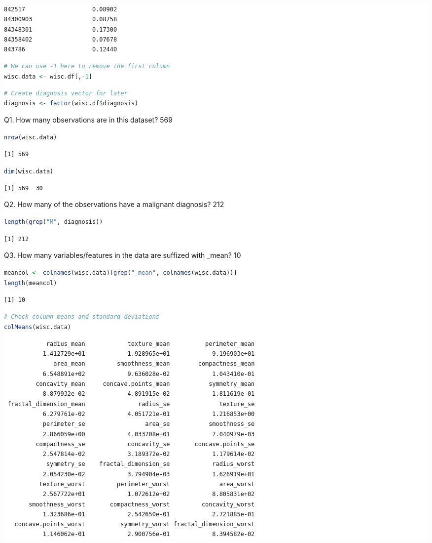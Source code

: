     842517                   0.08902
    84300903                 0.08758
    84348301                 0.17300
    84358402                 0.07678
    843786                   0.12440

``` r
# We can use -1 here to remove the first column
wisc.data <- wisc.df[,-1]
```

``` r
# Create diagnosis vector for later 
diagnosis <- factor(wisc.df$diagnosis) 
```

Q1. How many observations are in this dataset? 569

``` r
nrow(wisc.data)
```

    [1] 569

``` r
dim(wisc.data)
```

    [1] 569  30

Q2. How many of the observations have a malignant diagnosis? 212

``` r
length(grep("M", diagnosis))
```

    [1] 212

Q3. How many variables/features in the data are suffized with \_mean? 10

``` r
meancol <- colnames(wisc.data)[grep("_mean", colnames(wisc.data))]
length(meancol)
```

    [1] 10

``` r
# Check column means and standard deviations
colMeans(wisc.data)
```

                radius_mean            texture_mean          perimeter_mean 
               1.412729e+01            1.928965e+01            9.196903e+01 
                  area_mean         smoothness_mean        compactness_mean 
               6.548891e+02            9.636028e-02            1.043410e-01 
             concavity_mean     concave.points_mean           symmetry_mean 
               8.879932e-02            4.891915e-02            1.811619e-01 
     fractal_dimension_mean               radius_se              texture_se 
               6.279761e-02            4.051721e-01            1.216853e+00 
               perimeter_se                 area_se           smoothness_se 
               2.866059e+00            4.033708e+01            7.040979e-03 
             compactness_se            concavity_se       concave.points_se 
               2.547814e-02            3.189372e-02            1.179614e-02 
                symmetry_se    fractal_dimension_se            radius_worst 
               2.054230e-02            3.794904e-03            1.626919e+01 
              texture_worst         perimeter_worst              area_worst 
               2.567722e+01            1.072612e+02            8.805831e+02 
           smoothness_worst       compactness_worst         concavity_worst 
               1.323686e-01            2.542650e-01            2.721885e-01 
       concave.points_worst          symmetry_worst fractal_dimension_worst 
               1.146062e-01            2.900756e-01            8.394582e-02 
